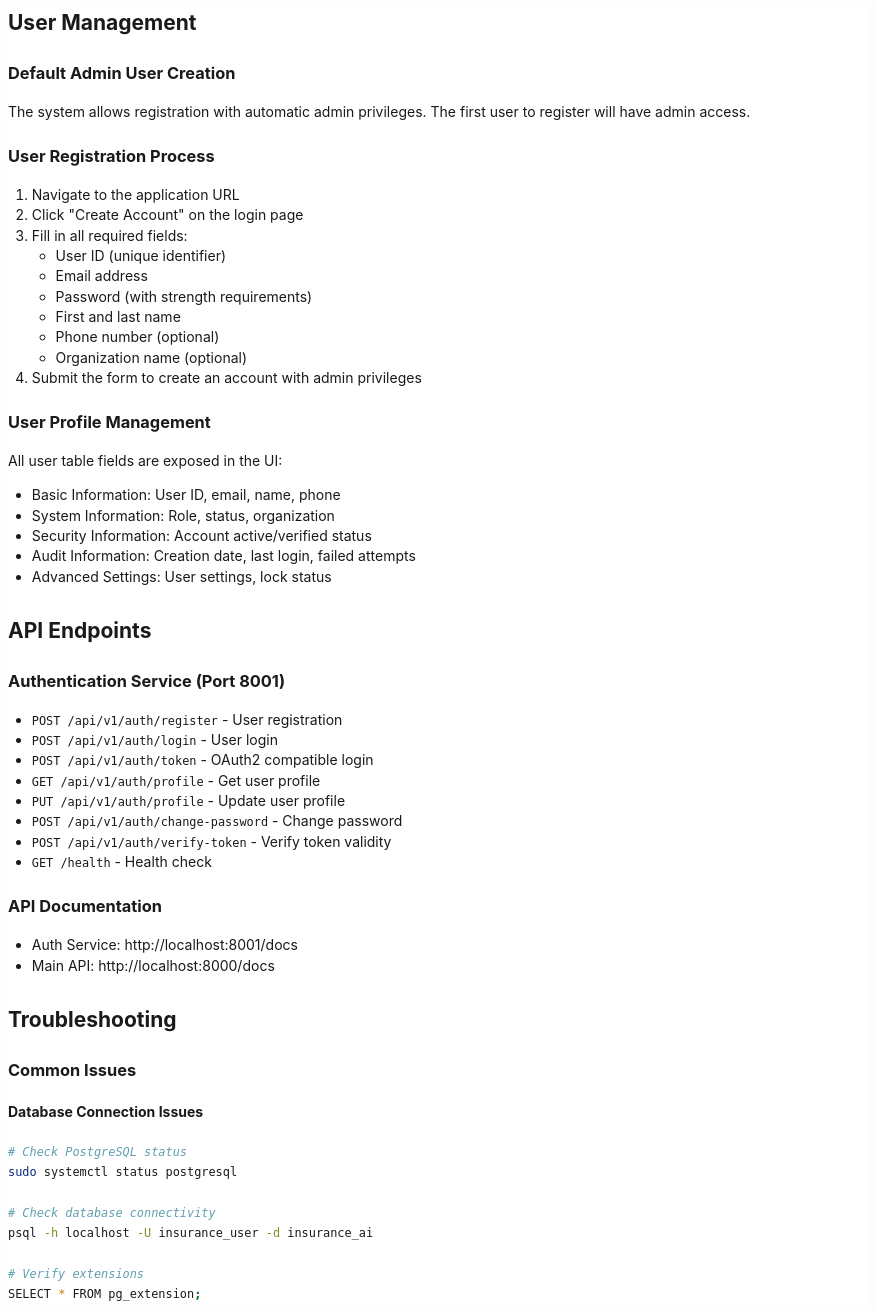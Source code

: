 ## User Management

### Default Admin User Creation
The system allows registration with automatic admin privileges. The first user to register will have admin access.

### User Registration Process
1. Navigate to the application URL
2. Click "Create Account" on the login page
3. Fill in all required fields:
   - User ID (unique identifier)
   - Email address
   - Password (with strength requirements)
   - First and last name
   - Phone number (optional)
   - Organization name (optional)
4. Submit the form to create an account with admin privileges

### User Profile Management
All user table fields are exposed in the UI:
- Basic Information: User ID, email, name, phone
- System Information: Role, status, organization
- Security Information: Account active/verified status
- Audit Information: Creation date, last login, failed attempts
- Advanced Settings: User settings, lock status

## API Endpoints

### Authentication Service (Port 8001)
- `POST /api/v1/auth/register` - User registration
- `POST /api/v1/auth/login` - User login
- `POST /api/v1/auth/token` - OAuth2 compatible login
- `GET /api/v1/auth/profile` - Get user profile
- `PUT /api/v1/auth/profile` - Update user profile
- `POST /api/v1/auth/change-password` - Change password
- `POST /api/v1/auth/verify-token` - Verify token validity
- `GET /health` - Health check

### API Documentation
- Auth Service: http://localhost:8001/docs
- Main API: http://localhost:8000/docs

## Troubleshooting

### Common Issues

#### Database Connection Issues
```bash
# Check PostgreSQL status
sudo systemctl status postgresql

# Check database connectivity
psql -h localhost -U insurance_user -d insurance_ai

# Verify extensions
SELECT * FROM pg_extension;
```
